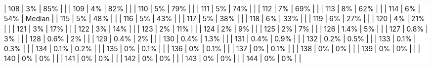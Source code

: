 | 108 | 3% | 85% |  |
| 109 | 4% | 82% |  |
| 110 | 5% | 79% |  |
| 111 | 5% | 74% |  |
| 112 | 7% | 69% |  |
| 113 | 8% | 62% |  |
| 114 | 6% | 54% | Median |
| 115 | 5% | 48% |  |
| 116 | 5% | 43% |  |
| 117 | 5% | 38% |  |
| 118 | 6% | 33% |  |
| 119 | 6% | 27% |  |
| 120 | 4% | 21% |  |
| 121 | 3% | 17% |  |
| 122 | 3% | 14% |  |
| 123 | 2% | 11% |  |
| 124 | 2% | 9% |  |
| 125 | 2% | 7% |  |
| 126 | 1.4% | 5% |  |
| 127 | 0.8% | 3% |  |
| 128 | 0.6% | 2% |  |
| 129 | 0.4% | 2% |  |
| 130 | 0.4% | 1.3% |  |
| 131 | 0.4% | 0.9% |  |
| 132 | 0.2% | 0.5% |  |
| 133 | 0.1% | 0.3% |  |
| 134 | 0.1% | 0.2% |  |
| 135 | 0% | 0.1% |  |
| 136 | 0% | 0.1% |  |
| 137 | 0% | 0.1% |  |
| 138 | 0% | 0% |  |
| 139 | 0% | 0% |  |
| 140 | 0% | 0% |  |
| 141 | 0% | 0% |  |
| 142 | 0% | 0% |  |
| 143 | 0% | 0% |  |
| 144 | 0% | 0% |  |